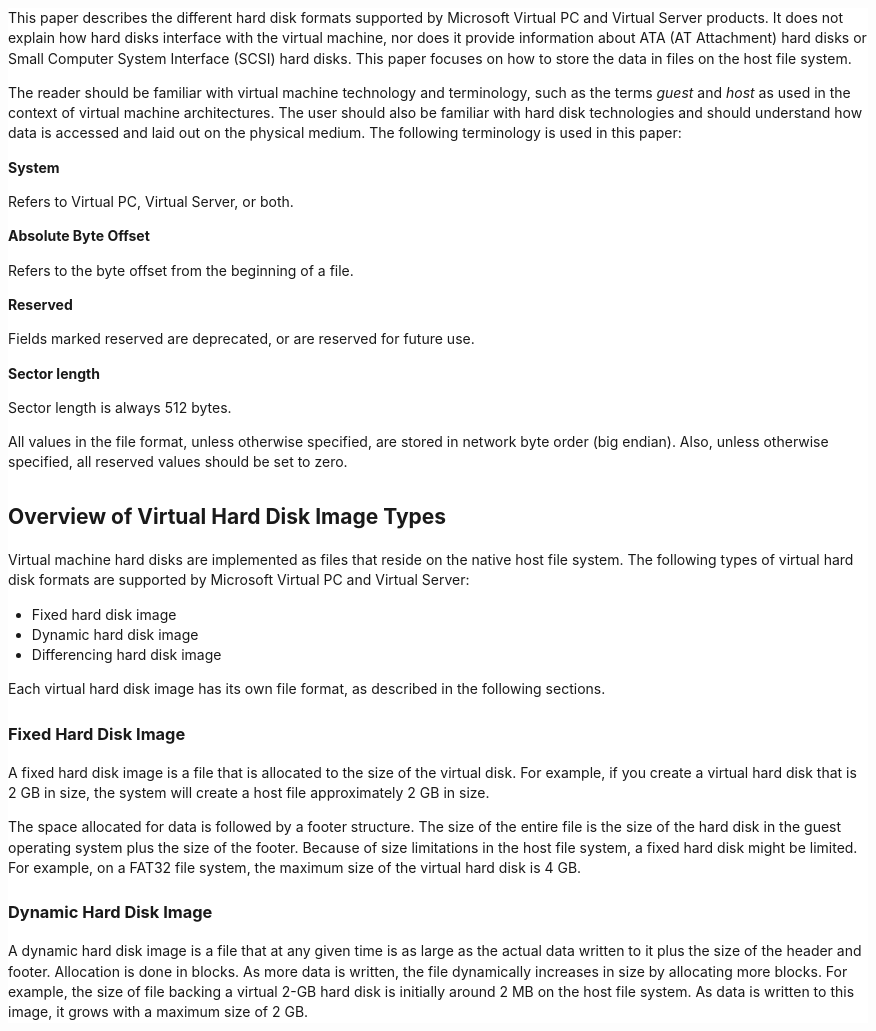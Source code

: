 This paper describes the different hard disk formats supported by Microsoft Virtual PC and Virtual Server products. It does not explain how hard disks interface with the virtual machine, nor does it provide information about ATA (AT Attachment) hard disks or Small Computer System Interface (SCSI) hard disks. This paper focuses on how to store the data in files on the host file system.

The reader should be familiar with virtual machine technology and terminology, such as the terms *guest* and *host* as used in the context of virtual machine architectures. The user should also be familiar with hard disk technologies and should understand how data is accessed and laid out on the physical medium. The following terminology is used in this paper:

**System**

Refers to Virtual PC, Virtual Server, or both.

**Absolute Byte Offset**

Refers to the byte offset from the beginning of a file.

**Reserved**

Fields marked reserved are deprecated, or are reserved for future use.

**Sector length**

Sector length is always 512 bytes.

All values in the file format, unless otherwise specified, are stored in network byte order (big endian). Also, unless otherwise specified, all reserved values should be set to zero.

## Overview of Virtual Hard Disk Image Types

Virtual machine hard disks are implemented as files that reside on the native host file system. The following types of virtual hard disk formats are supported by Microsoft Virtual PC and Virtual Server:

- Fixed hard disk image
- Dynamic hard disk image
- Differencing hard disk image

Each virtual hard disk image has its own file format, as described in the following sections.

### Fixed Hard Disk Image

A fixed hard disk image is a file that is allocated to the size of the virtual disk. For example, if you create a virtual hard disk that is 2 GB in size, the system will create a host file approximately 2 GB in size.

The space allocated for data is followed by a footer structure. The size of the entire file is the size of the hard disk in the guest operating system plus the size of the footer. Because of size limitations in the host file system, a fixed hard disk might be limited. For example, on a FAT32 file system, the maximum size of the virtual hard disk is 4 GB.

### Dynamic Hard Disk Image

A dynamic hard disk image is a file that at any given time is as large as the actual data written to it plus the size of the header and footer. Allocation is done in blocks. As more data is written, the file dynamically increases in size by allocating more blocks. For example, the size of file backing a virtual 2-GB hard disk is initially around 2 MB on the host file system. As data is written to this image, it grows with a maximum size of 2 GB.
